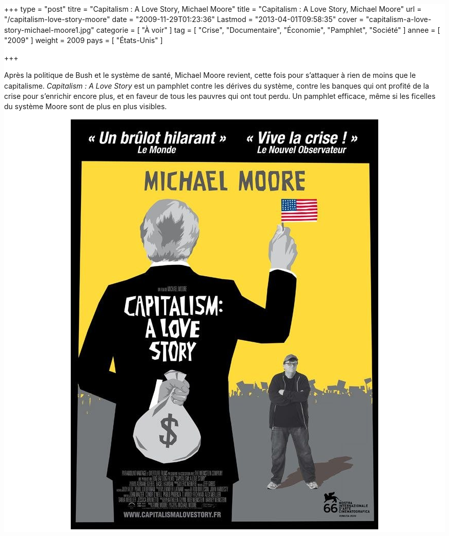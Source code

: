 +++
type = "post"
titre = "Capitalism : A Love Story, Michael Moore"
title = "Capitalism : A Love Story, Michael Moore"
url = "/capitalism-love-story-moore"
date = "2009-11-29T01:23:36"
Lastmod = "2013-04-01T09:58:35"
cover = "capitalism-a-love-story-michael-moore1.jpg"
categorie = [ "À voir" ]
tag = [ "Crise", "Documentaire", "Économie", "Pamphlet", "Société" ]
annee = [ "2009" ]
weight = 2009
pays = [ "États-Unis" ]

+++

<p>Après la politique de Bush et le système de santé, Michael Moore revient, cette fois pour s&rsquo;attaquer à rien de moins que le capitalisme. <em>Capitalism : A Love Story</em> est un pamphlet contre les dérives du système, contre les banques qui ont profité de la crise pour s&rsquo;enrichir encore plus, et en faveur de tous les pauvres qui ont tout perdu. Un pamphlet efficace, même si les ficelles du système Moore sont de plus en plus visibles.</p>
<div style="text-align:center;"><a href="http://www.allocine.fr/film/fichefilm_gen_cfilm=143892.html"><img class="aligncenter" src="capitalism-a-love-story-michael-moore.jpg" border="0" alt="capitalism-a-love-story-michael-moore.jpg" width="600" height="800" /></a></div>